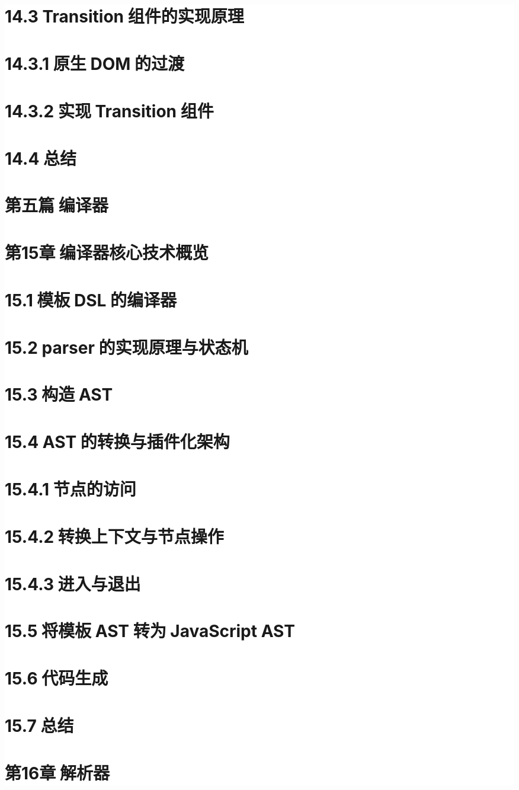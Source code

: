 # 14.3 Transition 组件的实现原理

# 14.3.1 原生 DOM 的过渡

# 14.3.2 实现 Transition 组件

# 14.4 总结

# 第五篇 编译器

# 第15章 编译器核心技术概览

# 15.1 模板 DSL 的编译器

# 15.2 parser 的实现原理与状态机

# 15.3 构造 AST

# 15.4 AST 的转换与插件化架构

# 15.4.1 节点的访问

# 15.4.2 转换上下文与节点操作

# 15.4.3 进入与退出

# 15.5 将模板 AST 转为 JavaScript AST

# 15.6 代码生成

# 15.7 总结

# 第16章 解析器
